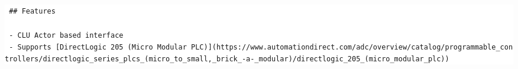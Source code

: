 ```diff
 ## Features
 
 - CLU Actor based interface
 - Supports [DirectLogic 205 (Micro Modular PLC)](https://www.automationdirect.com/adc/overview/catalog/programmable_controllers/directlogic_series_plcs_(micro_to_small,_brick_-a-_modular)/directlogic_205_(micro_modular_plc))
```


